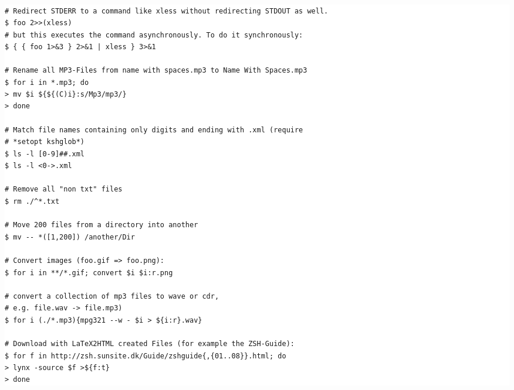 	# Redirect STDERR to a command like xless without redirecting STDOUT as well.
	$ foo 2>>(xless)
	# but this executes the command asynchronously. To do it synchronously:
	$ { { foo 1>&3 } 2>&1 | xless } 3>&1

	# Rename all MP3-Files from name with spaces.mp3 to Name With Spaces.mp3
	$ for i in *.mp3; do
	> mv $i ${${(C)i}:s/Mp3/mp3/}
	> done

	# Match file names containing only digits and ending with .xml (require
	# *setopt kshglob*)
	$ ls -l [0-9]##.xml
	$ ls -l <0->.xml

	# Remove all "non txt" files
	$ rm ./^*.txt

	# Move 200 files from a directory into another
	$ mv -- *([1,200]) /another/Dir

	# Convert images (foo.gif => foo.png):
	$ for i in **/*.gif; convert $i $i:r.png

	# convert a collection of mp3 files to wave or cdr,
	# e.g. file.wav -> file.mp3)
	$ for i (./*.mp3){mpg321 --w - $i > ${i:r}.wav}

	# Download with LaTeX2HTML created Files (for example the ZSH-Guide):
	$ for f in http://zsh.sunsite.dk/Guide/zshguide{,{01..08}}.html; do
	> lynx -source $f >${f:t}
	> done
